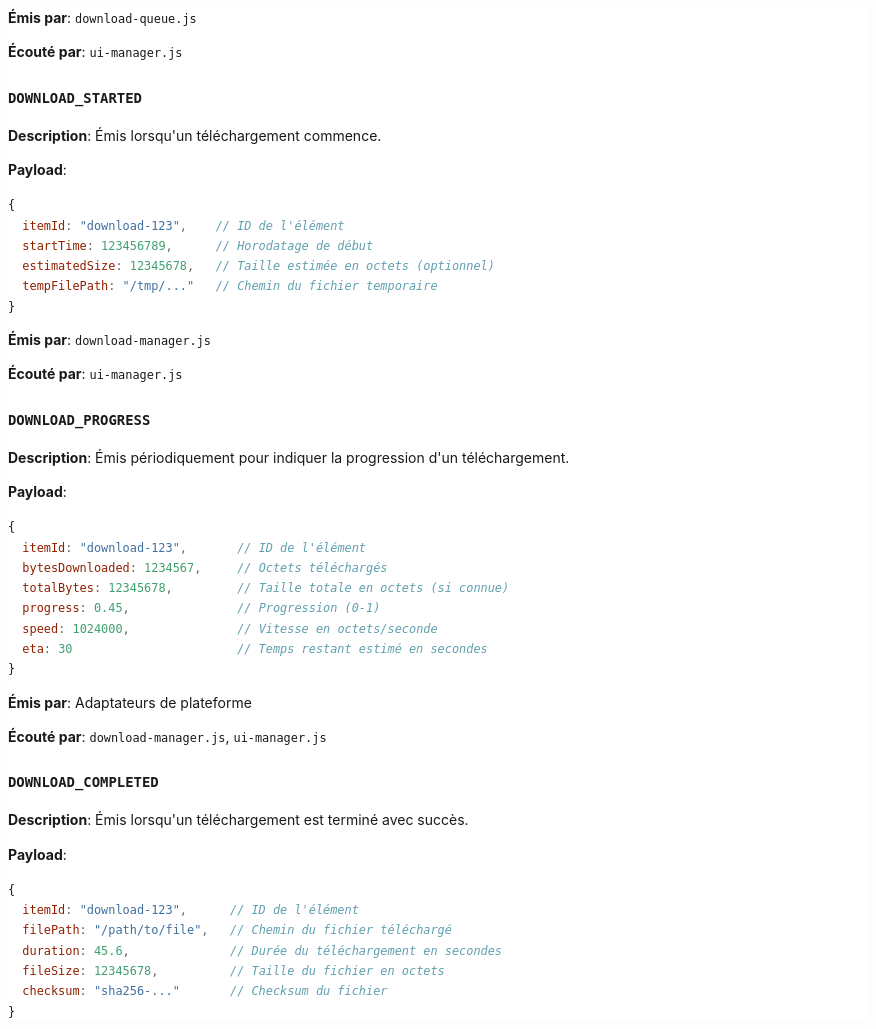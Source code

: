 **Émis par**: `download-queue.js`

**Écouté par**: `ui-manager.js`

### `DOWNLOAD_STARTED`

**Description**: Émis lorsqu'un téléchargement commence.

**Payload**:

```javascript
{
  itemId: "download-123",    // ID de l'élément
  startTime: 123456789,      // Horodatage de début
  estimatedSize: 12345678,   // Taille estimée en octets (optionnel)
  tempFilePath: "/tmp/..."   // Chemin du fichier temporaire
}
```

**Émis par**: `download-manager.js`

**Écouté par**: `ui-manager.js`

### `DOWNLOAD_PROGRESS`

**Description**: Émis périodiquement pour indiquer la progression d'un téléchargement.

**Payload**:

```javascript
{
  itemId: "download-123",       // ID de l'élément
  bytesDownloaded: 1234567,     // Octets téléchargés
  totalBytes: 12345678,         // Taille totale en octets (si connue)
  progress: 0.45,               // Progression (0-1)
  speed: 1024000,               // Vitesse en octets/seconde
  eta: 30                       // Temps restant estimé en secondes
}
```

**Émis par**: Adaptateurs de plateforme

**Écouté par**: `download-manager.js`, `ui-manager.js`

### `DOWNLOAD_COMPLETED`

**Description**: Émis lorsqu'un téléchargement est terminé avec succès.

**Payload**:

```javascript
{
  itemId: "download-123",      // ID de l'élément
  filePath: "/path/to/file",   // Chemin du fichier téléchargé
  duration: 45.6,              // Durée du téléchargement en secondes
  fileSize: 12345678,          // Taille du fichier en octets
  checksum: "sha256-..."       // Checksum du fichier
}
```
